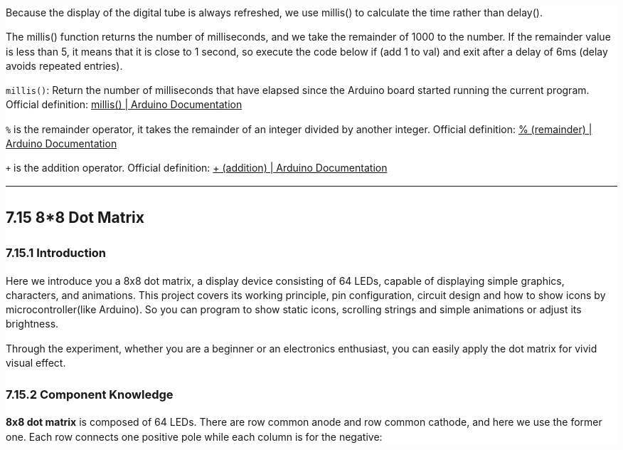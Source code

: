 Because the display of the digital tube is always refreshed, we use millis() to calculate the time rather than delay(). 

The millis() function returns the number of milliseconds, and we take the remainder of 1000 to the number. If the remainder value is less than 5, it means that it is close to 1 second, so execute the code below if (add 1 to val) and exit after a delay of 6ms (delay avoids repeated entries).

`millis()`: Return the number of milliseconds that have elapsed since the Arduino board started running the current program. Official definition: [millis() | Arduino Documentation](https://docs.arduino.cc/language-reference/en/functions/time/millis/)

`%` is the remainder operator, it takes the remainder of an integer divided by another integer. Official definition: [% (remainder) | Arduino Documentation](https://docs.arduino.cc/language-reference/en/structure/arithmetic-operators/remainder/)

`+` is the addition operator. Official definition: [+ (addition) | Arduino Documentation](https://docs.arduino.cc/language-reference/en/structure/arithmetic-operators/addition/)

-----------

## 7.15 8*8 Dot Matrix

### 7.15.1 Introduction

Here we introduce you a 8x8 dot matrix, a display device consisting of 64 LEDs, capable of displaying simple graphics, characters, and animations. This project covers its working principle, pin configuration, circuit design and how to show icons by microcontroller(like Arduino). So you can program to show static icons, scrolling strings and simple animations or adjust its brightness. 

Through the experiment, whether you are a beginner or an electronics enthusiast, you can easily apply the dot matrix for vivid visual effect.

### 7.15.2 Component Knowledge

**8x8 dot matrix** is composed of 64 LEDs. There are row common anode and row common cathode, and here we use the former one. Each row connects one positive pole while each column is for the negative:
